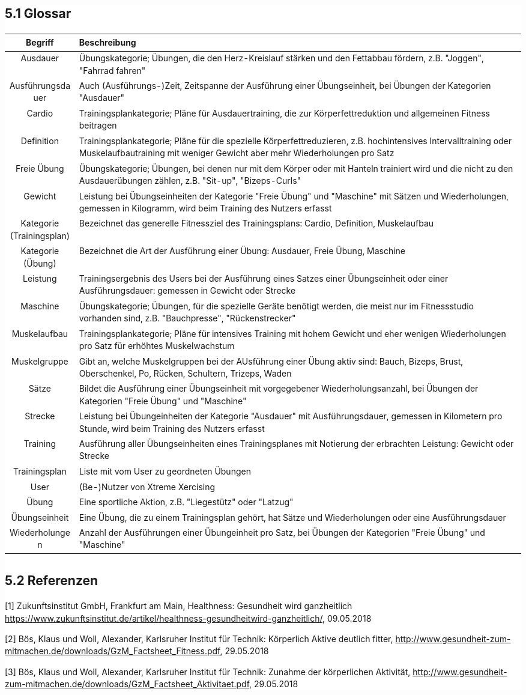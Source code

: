 ## 5.1 Glossar <a name="glossar"></a>
| **Begriff**| **Beschreibung**|
|:-----:|:----------|
| Ausdauer | Übungskategorie; Übungen, die den Herz-Kreislauf stärken und den Fettabbau fördern, z.B. "Joggen", "Fahrrad fahren" |
| Ausführungsdauer | Auch (Ausführungs-)Zeit, Zeitspanne der Ausführung einer Übungseinheit, bei Übungen der Kategorien "Ausdauer"  |
| Cardio | Trainingsplankategorie; Pläne für Ausdauertraining, die zur Körperfettreduktion und allgemeinen Fitness beitragen |
| Definition | Trainingsplankategorie; Pläne für die spezielle Körperfettreduzieren, z.B. hochintensives Intervalltraining oder Muskelaufbautraining mit weniger Gewicht aber mehr Wiederholungen pro Satz |
| Freie Übung | Übungskategorie; Übungen, bei denen nur mit dem Körper oder mit Hanteln trainiert wird und die nicht zu den Ausdauerübungen zählen, z.B. "Sit-up", "Bizeps-Curls" |
| Gewicht | Leistung bei Übungseinheiten der Kategorie "Freie Übung" und "Maschine" mit Sätzen und Wiederholungen, gemessen in Kilogramm, wird beim Training des Nutzers erfasst  |
| Kategorie (Trainingsplan) | Bezeichnet das generelle Fitnessziel des Trainingsplans: Cardio, Definition, Muskelaufbau |
| Kategorie (Übung) | Bezeichnet die Art der Ausführung einer Übung: Ausdauer, Freie Übung, Maschine  |
| Leistung | Trainingsergebnis des Users bei der Ausführung eines Satzes einer Übungseinheit oder einer Ausführungsdauer: gemessen in Gewicht oder Strecke  |
| Maschine| Übungskategorie; Übungen, für die spezielle Geräte benötigt werden, die meist nur im Fitnessstudio vorhanden sind, z.B. "Bauchpresse", "Rückenstrecker" |
| Muskelaufbau | Trainingsplankategorie; Pläne für intensives Training mit hohem Gewicht und eher wenigen Wiederholungen pro Satz für erhöhtes Muskelwachstum  |
| Muskelgruppe | Gibt an, welche Muskelgruppen bei der AUsführung einer Übung aktiv sind: Bauch, Bizeps, Brust, Oberschenkel, Po, Rücken, Schultern, Trizeps, Waden  |
| Sätze | Bildet die Ausführung einer Übungseinheit mit vorgegebener Wiederholungsanzahl, bei Übungen der Kategorien "Freie Übung" und "Maschine"  |
| Strecke | Leistung bei Übungeinheiten der Kategorie "Ausdauer" mit Ausführungsdauer, gemessen in Kilometern pro Stunde, wird beim Training des Nutzers erfasst  |
| Training | Ausführung aller Übungseinheiten eines Trainingsplanes mit Notierung der erbrachten Leistung: Gewicht oder Strecke  |
| Trainingsplan | Liste mit vom User zu geordneten Übungen |
| User | (Be-)Nutzer von Xtreme Xercising |
| Übung | Eine sportliche Aktion, z.B. "Liegestütz" oder "Latzug" |
| Übungseinheit | Eine Übung, die zu einem Trainingsplan gehört, hat Sätze und Wiederholungen oder eine Ausführungsdauer |
| Wiederholungen | Anzahl der Ausführungen einer Übungeinheit pro Satz, bei Übungen der Kategorien "Freie Übung" und "Maschine" |


## 5.2 Referenzen <a name="referenzen"></a>
[1] <a name="zitat1"> Zukunftsinstitut GmbH, Frankfurt am Main, Healthness: Gesundheit wird ganzheitlich https://www.zukunftsinstitut.de/artikel/healthness-gesundheitwird-ganzheitlich/, 09.05.2018

[2] <a name="zitat2"> Bös, Klaus und Woll, Alexander, Karlsruher Institut für Technik: Körperlich Aktive deutlich fitter, http://www.gesundheit-zum-mitmachen.de/downloads/GzM_Factsheet_Fitness.pdf, 29.05.2018

[3] <a name="zitat3"> Bös, Klaus und Woll, Alexander, Karlsruher Institut für Technik: Zunahme der körperlichen Aktivität, http://www.gesundheit-zum-mitmachen.de/downloads/GzM_Factsheet_Aktivitaet.pdf, 29.05.2018
